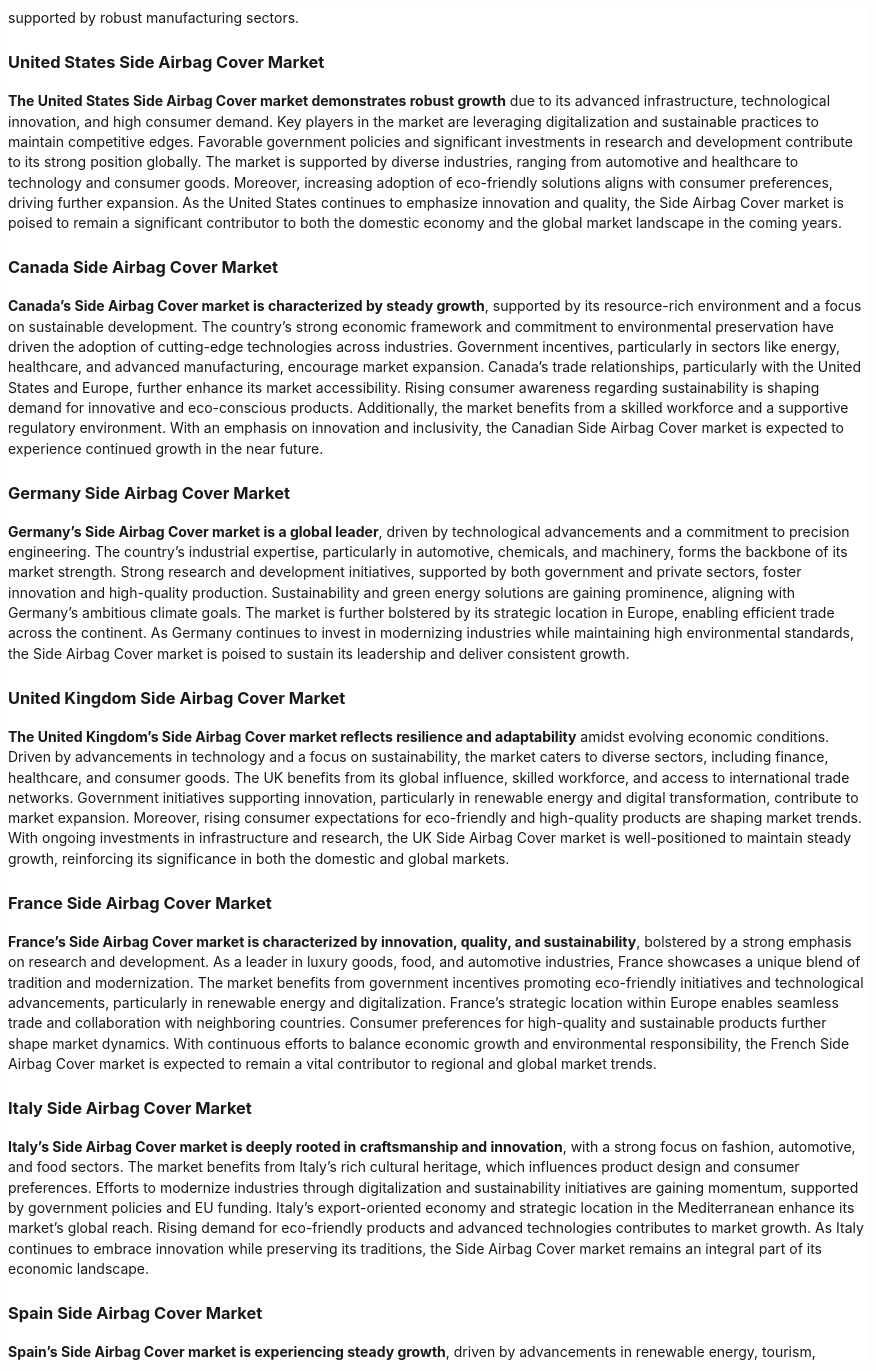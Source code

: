supported by robust manufacturing sectors.</span></em></p></blockquote><h3><strong>United States Side Airbag Cover Market</strong></h3><p><strong>The United States Side Airbag Cover market demonstrates robust growth</strong> due to its advanced infrastructure, technological innovation, and high consumer demand. Key players in the market are leveraging digitalization and sustainable practices to maintain competitive edges. Favorable government policies and significant investments in research and development contribute to its strong position globally. The market is supported by diverse industries, ranging from automotive and healthcare to technology and consumer goods. Moreover, increasing adoption of eco-friendly solutions aligns with consumer preferences, driving further expansion. As the United States continues to emphasize innovation and quality, the Side Airbag Cover market is poised to remain a significant contributor to both the domestic economy and the global market landscape in the coming years.</p><h3><strong>Canada Side Airbag Cover Market</strong></h3><p><strong>Canada&rsquo;s Side Airbag Cover market is characterized by steady growth</strong>, supported by its resource-rich environment and a focus on sustainable development. The country&rsquo;s strong economic framework and commitment to environmental preservation have driven the adoption of cutting-edge technologies across industries. Government incentives, particularly in sectors like energy, healthcare, and advanced manufacturing, encourage market expansion. Canada&rsquo;s trade relationships, particularly with the United States and Europe, further enhance its market accessibility. Rising consumer awareness regarding sustainability is shaping demand for innovative and eco-conscious products. Additionally, the market benefits from a skilled workforce and a supportive regulatory environment. With an emphasis on innovation and inclusivity, the Canadian Side Airbag Cover market is expected to experience continued growth in the near future.</p><h3><strong>Germany Side Airbag Cover Market</strong></h3><p><strong>Germany&rsquo;s Side Airbag Cover market is a global leader</strong>, driven by technological advancements and a commitment to precision engineering. The country&rsquo;s industrial expertise, particularly in automotive, chemicals, and machinery, forms the backbone of its market strength. Strong research and development initiatives, supported by both government and private sectors, foster innovation and high-quality production. Sustainability and green energy solutions are gaining prominence, aligning with Germany&rsquo;s ambitious climate goals. The market is further bolstered by its strategic location in Europe, enabling efficient trade across the continent. As Germany continues to invest in modernizing industries while maintaining high environmental standards, the Side Airbag Cover market is poised to sustain its leadership and deliver consistent growth.</p><h3><strong>United Kingdom Side Airbag Cover Market</strong></h3><p><strong>The United Kingdom&rsquo;s Side Airbag Cover market reflects resilience and adaptability</strong> amidst evolving economic conditions. Driven by advancements in technology and a focus on sustainability, the market caters to diverse sectors, including finance, healthcare, and consumer goods. The UK benefits from its global influence, skilled workforce, and access to international trade networks. Government initiatives supporting innovation, particularly in renewable energy and digital transformation, contribute to market expansion. Moreover, rising consumer expectations for eco-friendly and high-quality products are shaping market trends. With ongoing investments in infrastructure and research, the UK Side Airbag Cover market is well-positioned to maintain steady growth, reinforcing its significance in both the domestic and global markets.</p><h3><strong>France Side Airbag Cover Market</strong></h3><p><strong>France&rsquo;s Side Airbag Cover market is characterized by innovation, quality, and sustainability</strong>, bolstered by a strong emphasis on research and development. As a leader in luxury goods, food, and automotive industries, France showcases a unique blend of tradition and modernization. The market benefits from government incentives promoting eco-friendly initiatives and technological advancements, particularly in renewable energy and digitalization. France&rsquo;s strategic location within Europe enables seamless trade and collaboration with neighboring countries. Consumer preferences for high-quality and sustainable products further shape market dynamics. With continuous efforts to balance economic growth and environmental responsibility, the French Side Airbag Cover market is expected to remain a vital contributor to regional and global market trends.</p><h3><strong>Italy Side Airbag Cover Market</strong></h3><p><strong>Italy&rsquo;s Side Airbag Cover market is deeply rooted in craftsmanship and innovation</strong>, with a strong focus on fashion, automotive, and food sectors. The market benefits from Italy&rsquo;s rich cultural heritage, which influences product design and consumer preferences. Efforts to modernize industries through digitalization and sustainability initiatives are gaining momentum, supported by government policies and EU funding. Italy&rsquo;s export-oriented economy and strategic location in the Mediterranean enhance its market&rsquo;s global reach. Rising demand for eco-friendly products and advanced technologies contributes to market growth. As Italy continues to embrace innovation while preserving its traditions, the Side Airbag Cover market remains an integral part of its economic landscape.</p><h3><strong>Spain Side Airbag Cover Market</strong></h3><p><strong>Spain&rsquo;s Side Airbag Cover market is experiencing steady growth</strong>, driven by advancements in renewable energy, tourism,